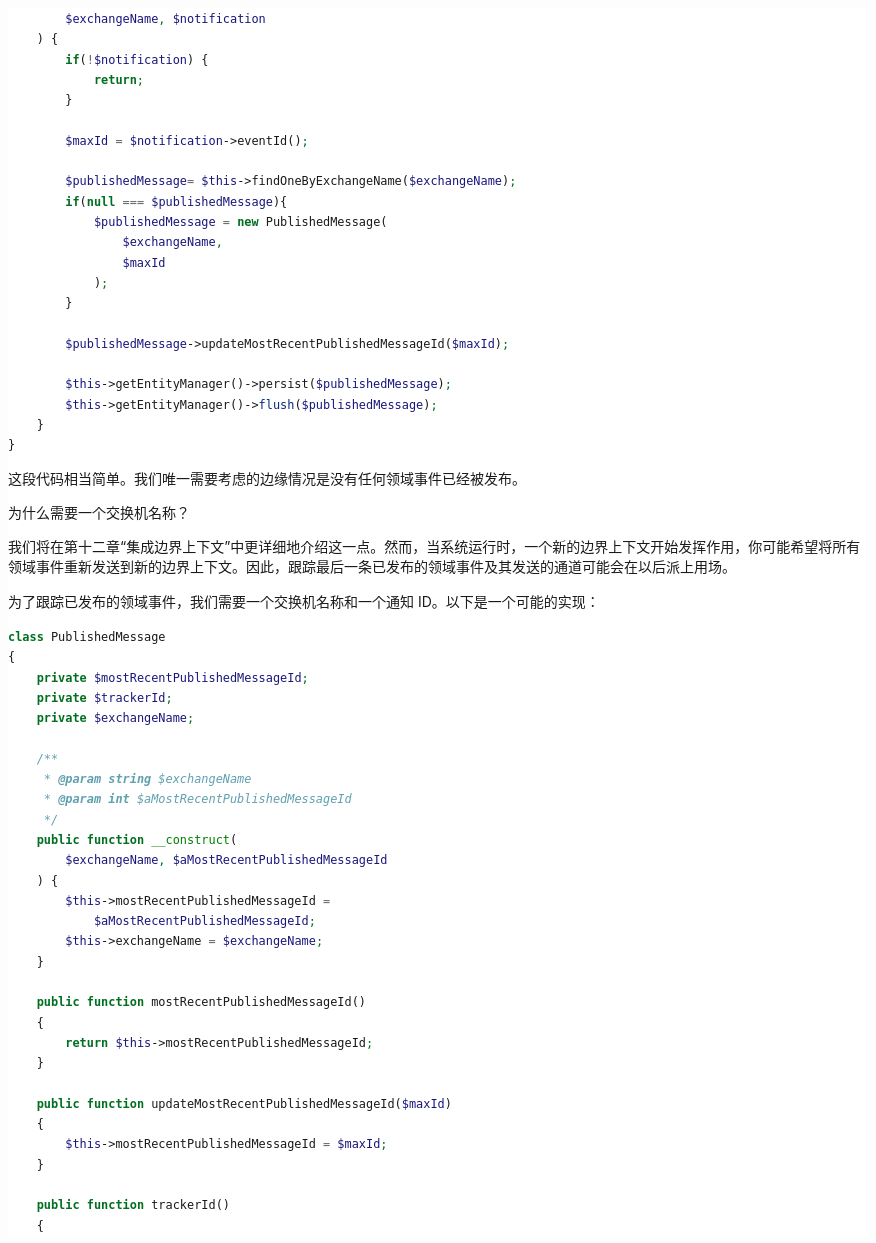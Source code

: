 ```php
        $exchangeName, $notification
    ) {
        if(!$notification) {
            return;
        }

        $maxId = $notification->eventId();

        $publishedMessage= $this->findOneByExchangeName($exchangeName);
        if(null === $publishedMessage){
            $publishedMessage = new PublishedMessage(
                $exchangeName,
                $maxId
            );
        }

        $publishedMessage->updateMostRecentPublishedMessageId($maxId);

        $this->getEntityManager()->persist($publishedMessage);
        $this->getEntityManager()->flush($publishedMessage);
    }
}

```

这段代码相当简单。我们唯一需要考虑的边缘情况是没有任何领域事件已经被发布。

为什么需要一个交换机名称？

我们将在第十二章“集成边界上下文”中更详细地介绍这一点。然而，当系统运行时，一个新的边界上下文开始发挥作用，你可能希望将所有领域事件重新发送到新的边界上下文。因此，跟踪最后一条已发布的领域事件及其发送的通道可能会在以后派上用场。

为了跟踪已发布的领域事件，我们需要一个交换机名称和一个通知 ID。以下是一个可能的实现：

```php
class PublishedMessage
{
    private $mostRecentPublishedMessageId;
    private $trackerId;
    private $exchangeName;

    /**
     * @param string $exchangeName
     * @param int $aMostRecentPublishedMessageId
     */
    public function __construct(
        $exchangeName, $aMostRecentPublishedMessageId
    ) {
        $this->mostRecentPublishedMessageId =
            $aMostRecentPublishedMessageId;
        $this->exchangeName = $exchangeName;
    }

    public function mostRecentPublishedMessageId()
    {
        return $this->mostRecentPublishedMessageId;
    }

    public function updateMostRecentPublishedMessageId($maxId)
    {
        $this->mostRecentPublishedMessageId = $maxId;
    }

    public function trackerId()
    {
```